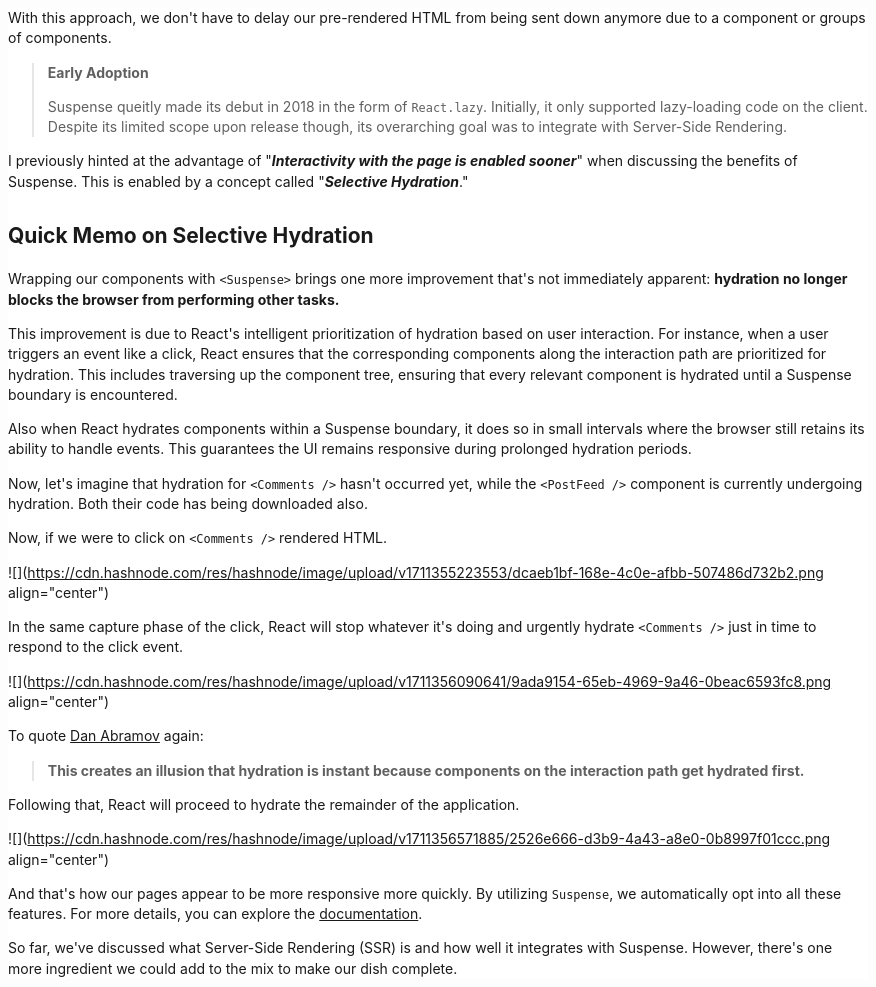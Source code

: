With this approach, we don't have to delay our pre-rendered HTML from being sent down anymore due to a component or groups of components.

> **Early Adoption**
> 
> Suspense queitly made its debut in 2018 in the form of `React.lazy`. Initially, it only supported lazy-loading code on the client. Despite its limited scope upon release though, its overarching goal was to integrate with Server-Side Rendering.

I previously hinted at the advantage of "***Interactivity with the page is enabled sooner***" when discussing the benefits of Suspense. This is enabled by a concept called "***Selective Hydration***."

## Quick Memo on Selective Hydration

Wrapping our components with `<Suspense>` brings one more improvement that's not immediately apparent: **hydration no longer blocks the browser from performing other tasks.**

This improvement is due to React's intelligent prioritization of hydration based on user interaction. For instance, when a user triggers an event like a click, React ensures that the corresponding components along the interaction path are prioritized for hydration. This includes traversing up the component tree, ensuring that every relevant component is hydrated until a Suspense boundary is encountered.

Also when React hydrates components within a Suspense boundary, it does so in small intervals where the browser still retains its ability to handle events. This guarantees the UI remains responsive during prolonged hydration periods.

Now, let's imagine that hydration for `<Comments />` hasn't occurred yet, while the `<PostFeed />` component is currently undergoing hydration. Both their code has being downloaded also.

Now, if we were to click on `<Comments />` rendered HTML.

![](https://cdn.hashnode.com/res/hashnode/image/upload/v1711355223553/dcaeb1bf-168e-4c0e-afbb-507486d732b2.png align="center")

In the same capture phase of the click, React will stop whatever it's doing and urgently hydrate `<Comments />` just in time to respond to the click event.

![](https://cdn.hashnode.com/res/hashnode/image/upload/v1711356090641/9ada9154-65eb-4969-9a46-0beac6593fc8.png align="center")

To quote [Dan Abramov](https://twitter.com/dan_abramov) again:

> **This creates an illusion that hydration is instant because components on the interaction path get hydrated first.**

Following that, React will proceed to hydrate the remainder of the application.

![](https://cdn.hashnode.com/res/hashnode/image/upload/v1711356571885/2526e666-d3b9-4a43-a8e0-0b8997f01ccc.png align="center")

And that's how our pages appear to be more responsive more quickly. By utilizing `Suspense`, we automatically opt into all these features. For more details, you can explore the [documentation](https://react.dev/reference/react/Suspense).

So far, we've discussed what Server-Side Rendering (SSR) is and how well it integrates with Suspense. However, there's one more ingredient we could add to the mix to make our dish complete.
